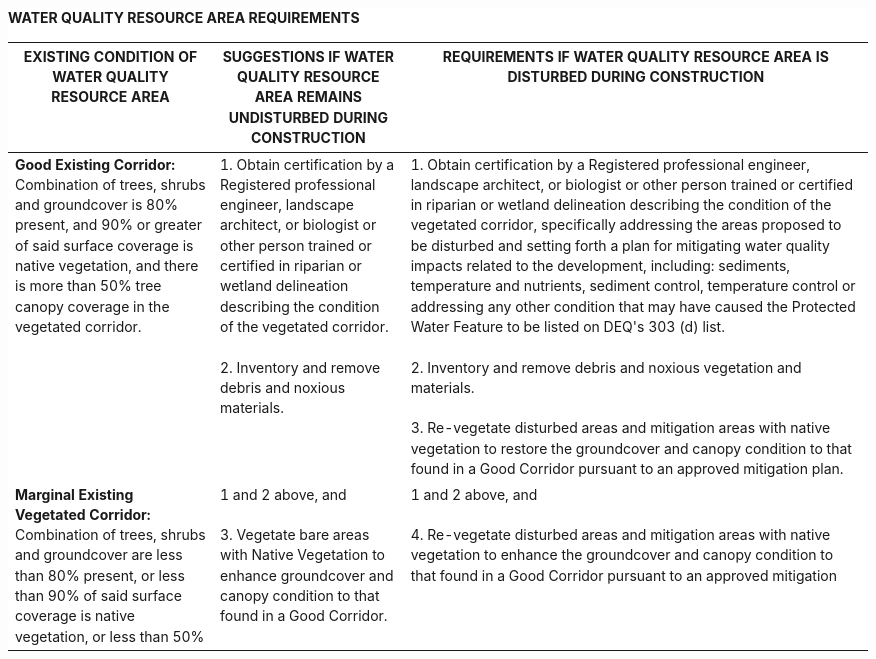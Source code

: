 **WATER QUALITY RESOURCE AREA REQUIREMENTS**

| **EXISTING CONDITION OF WATER QUALITY RESOURCE AREA**                                                                                                                                                                                 | **SUGGESTIONS IF WATER QUALITY RESOURCE AREA REMAINS UNDISTURBED DURING CONSTRUCTION**                                                                                                                                                                                                    | **REQUIREMENTS IF WATER QUALITY RESOURCE AREA IS DISTURBED DURING CONSTRUCTION**                                                                                                                                                                                                                                                                                                                                                                                                                                                                                                                                                                                                                                                                                                                                                                                                        |
| ------------------------------------------------------------------------------------------------------------------------------------------------------------------------------------------------------------------------------------- | ----------------------------------------------------------------------------------------------------------------------------------------------------------------------------------------------------------------------------------------------------------------------------------------- | --------------------------------------------------------------------------------------------------------------------------------------------------------------------------------------------------------------------------------------------------------------------------------------------------------------------------------------------------------------------------------------------------------------------------------------------------------------------------------------------------------------------------------------------------------------------------------------------------------------------------------------------------------------------------------------------------------------------------------------------------------------------------------------------------------------------------------------------------------------------------------------- |
| **Good Existing Corridor:** Combination of trees, shrubs and groundcover is 80% present, and 90% or greater of said surface coverage is native vegetation, and there is more than 50% tree canopy coverage in the vegetated corridor. | 1. Obtain certification by a Registered professional engineer, landscape architect, or biologist or other person trained or certified in riparian or wetland delineation describing the condition of the vegetated corridor.<br><br>2. Inventory and remove debris and noxious materials. | 1. Obtain certification by a Registered professional engineer, landscape architect, or biologist or other person trained or certified in riparian or wetland delineation describing the condition of the vegetated corridor, specifically addressing the areas proposed to be disturbed and setting forth a plan for mitigating water quality impacts related to the development, including: sediments, temperature and nutrients, sediment control, temperature control or addressing any other condition that may have caused the Protected Water Feature to be listed on DEQ's 303 (d) list.<br><br>2. Inventory and remove debris and noxious vegetation and materials.<br><br>3. Re-vegetate disturbed areas and mitigation areas with native vegetation to restore the groundcover and canopy condition to that found in a Good Corridor pursuant to an approved mitigation plan. |
| **Marginal Existing Vegetated Corridor:** Combination of trees, shrubs and groundcover are less than 80% present, or less than 90% of said surface coverage is native vegetation, or less than 50%                                    | 1 and 2 above, and<br><br>3. Vegetate bare areas with Native Vegetation to enhance groundcover and canopy condition to that found in a Good Corridor.                                                                                                                                     | 1 and 2 above, and<br><br>4. Re-vegetate disturbed areas and mitigation areas with native vegetation to enhance the groundcover and canopy condition to that found in a Good Corridor pursuant to an approved mitigation                                                                                                                                                                                                                                                                                                                                                                                                                                                                                                                                                                                                                                                                |
